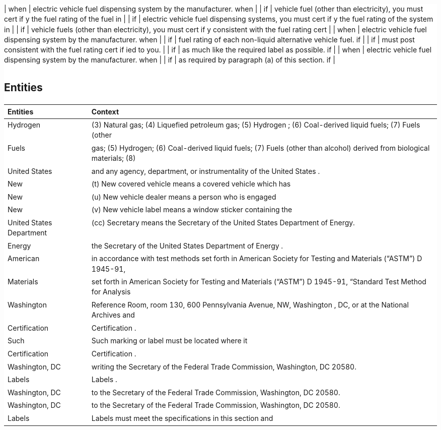 | when        | electric vehicle fuel dispensing system by the manufacturer. when                                             |
| if          | vehicle fuel (other than electricity), you must cert if y the fuel rating of the fuel in                      |
| if          | electric vehicle fuel dispensing systems, you must cert if y the fuel rating of the system in                 |
| if          | vehicle fuels (other than electricity), you must cert if y consistent with the fuel rating cert               |
| when        | electric vehicle fuel dispensing system by the manufacturer. when                                             |
| if          | fuel rating of each non-liquid alternative vehicle fuel. if                                                   |
| if          | must post consistent with the fuel rating cert if ied to you.                                                 |
| if          | as much like the required label as possible. if                                                               |
| when        | electric vehicle fuel dispensing system by the manufacturer. when                                             |
| if          | as required by paragraph (a) of this section. if                                                              |


## Entities

| Entities                 | Context                                                                                                                          |
|:-------------------------|:---------------------------------------------------------------------------------------------------------------------------------|
| Hydrogen                 | (3) Natural gas; (4) Liquefied petroleum gas; (5) Hydrogen ; (6) Coal-derived liquid fuels; (7) Fuels (other                     |
| Fuels                    | gas; (5) Hydrogen; (6) Coal-derived liquid fuels; (7) Fuels (other than alcohol) derived from biological materials; (8)          |
| United States            | and any agency, department, or instrumentality of the United States .                                                            |
| New                      | (t)  New covered vehicle means a covered vehicle which has                                                                       |
| New                      | (u)  New vehicle dealer means a person who is engaged                                                                            |
| New                      | (v)  New vehicle label means a window sticker containing the                                                                     |
| United States Department | (cc) Secretary means the Secretary of the  United States Department  of Energy.                                                  |
| Energy                   | the Secretary of the United States Department of Energy .                                                                        |
| American                 | in accordance with test methods set forth in American Society for Testing and Materials (&#8220;ASTM&#8221;) D 1945-91,          |
| Materials                | set forth in American Society for Testing and Materials (&#8220;ASTM&#8221;) D 1945-91, &#8220;Standard Test Method for Analysis |
| Washington               | Reference Room, room 130, 600 Pennsylvania Avenue, NW, Washington , DC, or at the National Archives and                          |
| Certification            | Certification .                                                                                                                  |
| Such                     | Such marking or label must be located where it                                                                                   |
| Certification            | Certification .                                                                                                                  |
| Washington, DC           | writing the Secretary of the Federal Trade Commission, Washington, DC  20580.                                                    |
| Labels                   | Labels .                                                                                                                         |
| Washington, DC           | to the Secretary of the Federal Trade Commission, Washington, DC  20580.                                                         |
| Washington, DC           | to the Secretary of the Federal Trade Commission, Washington, DC  20580.                                                         |
| Labels                   | Labels must meet the specifications in this section and                                                                          |
